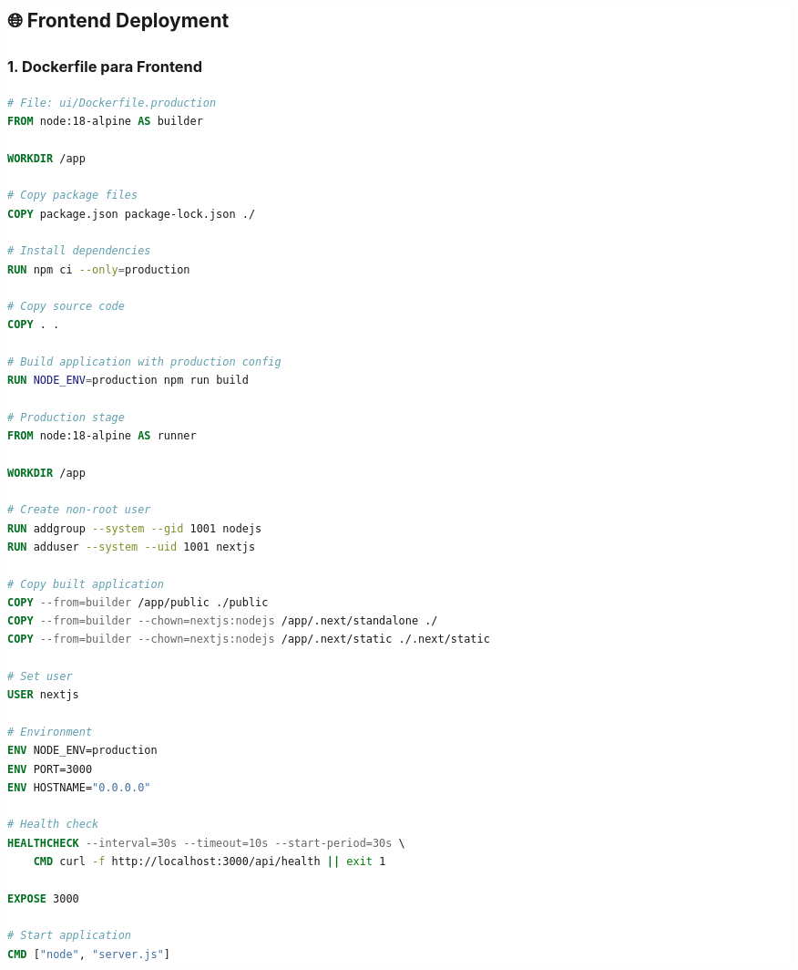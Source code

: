 ## 🌐 Frontend Deployment

### 1. Dockerfile para Frontend

```dockerfile
# File: ui/Dockerfile.production
FROM node:18-alpine AS builder

WORKDIR /app

# Copy package files
COPY package.json package-lock.json ./

# Install dependencies
RUN npm ci --only=production

# Copy source code  
COPY . .

# Build application with production config
RUN NODE_ENV=production npm run build

# Production stage
FROM node:18-alpine AS runner

WORKDIR /app

# Create non-root user
RUN addgroup --system --gid 1001 nodejs
RUN adduser --system --uid 1001 nextjs

# Copy built application
COPY --from=builder /app/public ./public
COPY --from=builder --chown=nextjs:nodejs /app/.next/standalone ./
COPY --from=builder --chown=nextjs:nodejs /app/.next/static ./.next/static

# Set user
USER nextjs

# Environment
ENV NODE_ENV=production
ENV PORT=3000
ENV HOSTNAME="0.0.0.0"

# Health check
HEALTHCHECK --interval=30s --timeout=10s --start-period=30s \
    CMD curl -f http://localhost:3000/api/health || exit 1

EXPOSE 3000

# Start application
CMD ["node", "server.js"]
```
